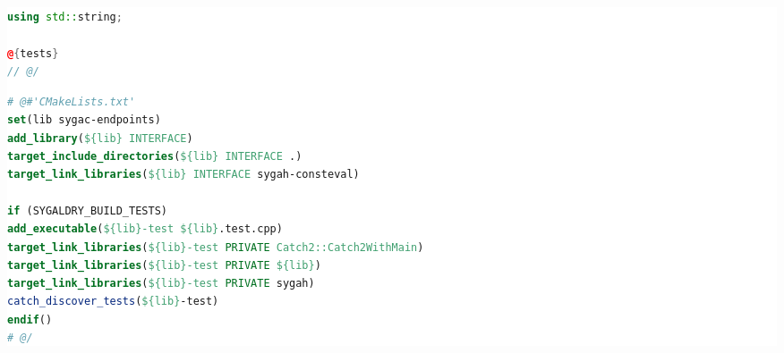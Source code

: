 ```cpp
using std::string;

@{tests}
// @/
```

```cmake
# @#'CMakeLists.txt'
set(lib sygac-endpoints)
add_library(${lib} INTERFACE)
target_include_directories(${lib} INTERFACE .)
target_link_libraries(${lib} INTERFACE sygah-consteval)

if (SYGALDRY_BUILD_TESTS)
add_executable(${lib}-test ${lib}.test.cpp)
target_link_libraries(${lib}-test PRIVATE Catch2::Catch2WithMain)
target_link_libraries(${lib}-test PRIVATE ${lib})
target_link_libraries(${lib}-test PRIVATE sygah)
catch_discover_tests(${lib}-test)
endif()
# @/
```
